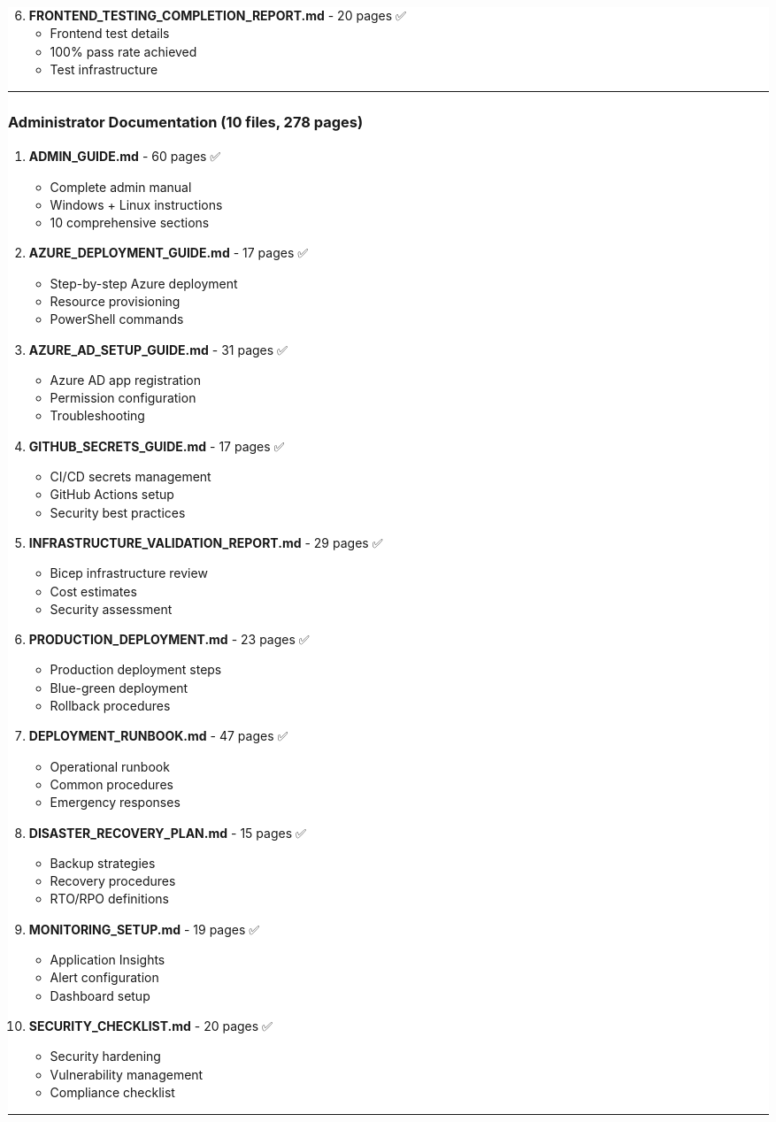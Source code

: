 6. **FRONTEND_TESTING_COMPLETION_REPORT.md** - 20 pages ✅
   - Frontend test details
   - 100% pass rate achieved
   - Test infrastructure

---

### Administrator Documentation (10 files, 278 pages)

1. **ADMIN_GUIDE.md** - 60 pages ✅
   - Complete admin manual
   - Windows + Linux instructions
   - 10 comprehensive sections

2. **AZURE_DEPLOYMENT_GUIDE.md** - 17 pages ✅
   - Step-by-step Azure deployment
   - Resource provisioning
   - PowerShell commands

3. **AZURE_AD_SETUP_GUIDE.md** - 31 pages ✅
   - Azure AD app registration
   - Permission configuration
   - Troubleshooting

4. **GITHUB_SECRETS_GUIDE.md** - 17 pages ✅
   - CI/CD secrets management
   - GitHub Actions setup
   - Security best practices

5. **INFRASTRUCTURE_VALIDATION_REPORT.md** - 29 pages ✅
   - Bicep infrastructure review
   - Cost estimates
   - Security assessment

6. **PRODUCTION_DEPLOYMENT.md** - 23 pages ✅
   - Production deployment steps
   - Blue-green deployment
   - Rollback procedures

7. **DEPLOYMENT_RUNBOOK.md** - 47 pages ✅
   - Operational runbook
   - Common procedures
   - Emergency responses

8. **DISASTER_RECOVERY_PLAN.md** - 15 pages ✅
   - Backup strategies
   - Recovery procedures
   - RTO/RPO definitions

9. **MONITORING_SETUP.md** - 19 pages ✅
   - Application Insights
   - Alert configuration
   - Dashboard setup

10. **SECURITY_CHECKLIST.md** - 20 pages ✅
    - Security hardening
    - Vulnerability management
    - Compliance checklist

---